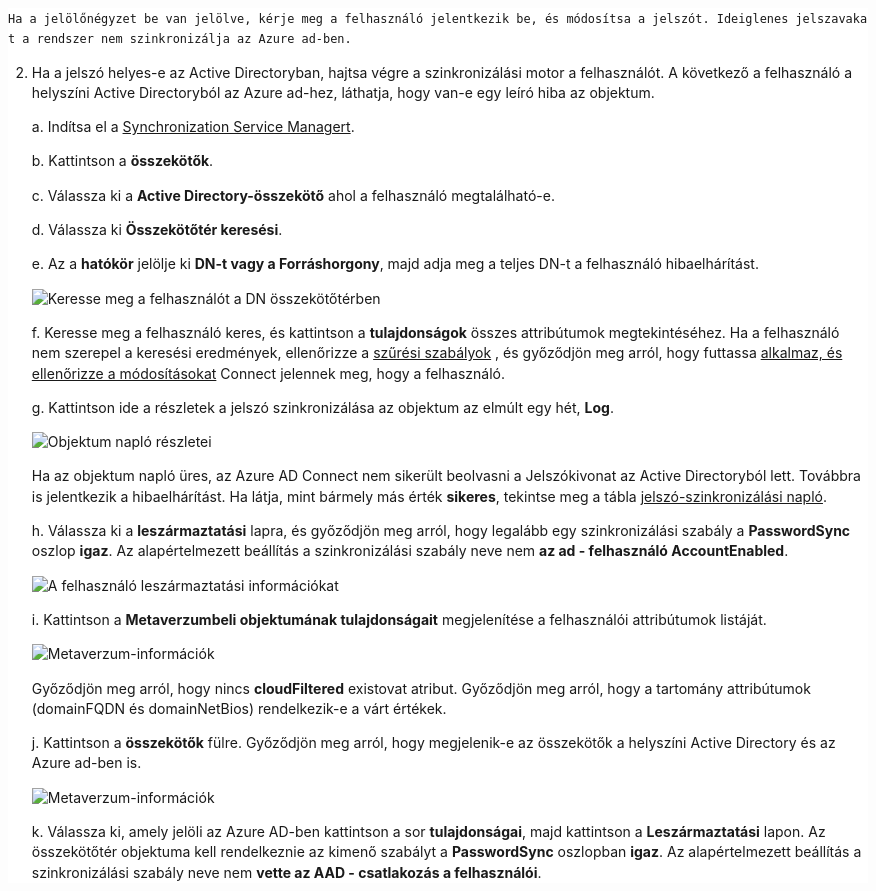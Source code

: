     Ha a jelölőnégyzet be van jelölve, kérje meg a felhasználó jelentkezik be, és módosítsa a jelszót. Ideiglenes jelszavakat a rendszer nem szinkronizálja az Azure ad-ben.

2. Ha a jelszó helyes-e az Active Directoryban, hajtsa végre a szinkronizálási motor a felhasználót. A következő a felhasználó a helyszíni Active Directoryból az Azure ad-hez, láthatja, hogy van-e egy leíró hiba az objektum.

    a. Indítsa el a [Synchronization Service Managert](how-to-connect-sync-service-manager-ui.md).

    b. Kattintson a **összekötők**.

    c. Válassza ki a **Active Directory-összekötő** ahol a felhasználó megtalálható-e.

    d. Válassza ki **Összekötőtér keresési**.

    e. Az a **hatókör** jelölje ki **DN-t vagy a Forráshorgony**, majd adja meg a teljes DN-t a felhasználó hibaelhárítást.

    ![Keresse meg a felhasználót a DN összekötőtérben](./media/tshoot-connect-password-hash-synchronization/searchcs.png)  

    f. Keresse meg a felhasználó keres, és kattintson a **tulajdonságok** összes attribútumok megtekintéséhez. Ha a felhasználó nem szerepel a keresési eredmények, ellenőrizze a [szűrési szabályok](how-to-connect-sync-configure-filtering.md) , és győződjön meg arról, hogy futtassa [alkalmaz, és ellenőrizze a módosításokat](how-to-connect-sync-configure-filtering.md#apply-and-verify-changes) Connect jelennek meg, hogy a felhasználó.

    g. Kattintson ide a részletek a jelszó szinkronizálása az objektum az elmúlt egy hét, **Log**.  

    ![Objektum napló részletei](./media/tshoot-connect-password-hash-synchronization/csobjectlog.png)  

    Ha az objektum napló üres, az Azure AD Connect nem sikerült beolvasni a Jelszókivonat az Active Directoryból lett. Továbbra is jelentkezik a hibaelhárítást. Ha látja, mint bármely más érték **sikeres**, tekintse meg a tábla [jelszó-szinkronizálási napló](#password-sync-log).

    h. Válassza ki a **leszármaztatási** lapra, és győződjön meg arról, hogy legalább egy szinkronizálási szabály a **PasswordSync** oszlop **igaz**. Az alapértelmezett beállítás a szinkronizálási szabály neve nem **az ad - felhasználó AccountEnabled**.  

    ![A felhasználó leszármaztatási információkat](./media/tshoot-connect-password-hash-synchronization/cspasswordsync.png)  

    i. Kattintson a **Metaverzumbeli objektumának tulajdonságait** megjelenítése a felhasználói attribútumok listáját.  

    ![Metaverzum-információk](./media/tshoot-connect-password-hash-synchronization/mvpasswordsync.png)  

    Győződjön meg arról, hogy nincs **cloudFiltered** existovat atribut. Győződjön meg arról, hogy a tartomány attribútumok (domainFQDN és domainNetBios) rendelkezik-e a várt értékek.

    j. Kattintson a **összekötők** fülre. Győződjön meg arról, hogy megjelenik-e az összekötők a helyszíni Active Directory és az Azure ad-ben is.

    ![Metaverzum-információk](./media/tshoot-connect-password-hash-synchronization/mvconnectors.png)  

    k. Válassza ki, amely jelöli az Azure AD-ben kattintson a sor **tulajdonságai**, majd kattintson a **Leszármaztatási** lapon. Az összekötőtér objektuma kell rendelkeznie az kimenő szabályt a **PasswordSync** oszlopban **igaz**. Az alapértelmezett beállítás a szinkronizálási szabály neve nem **vette az AAD - csatlakozás a felhasználói**.  

